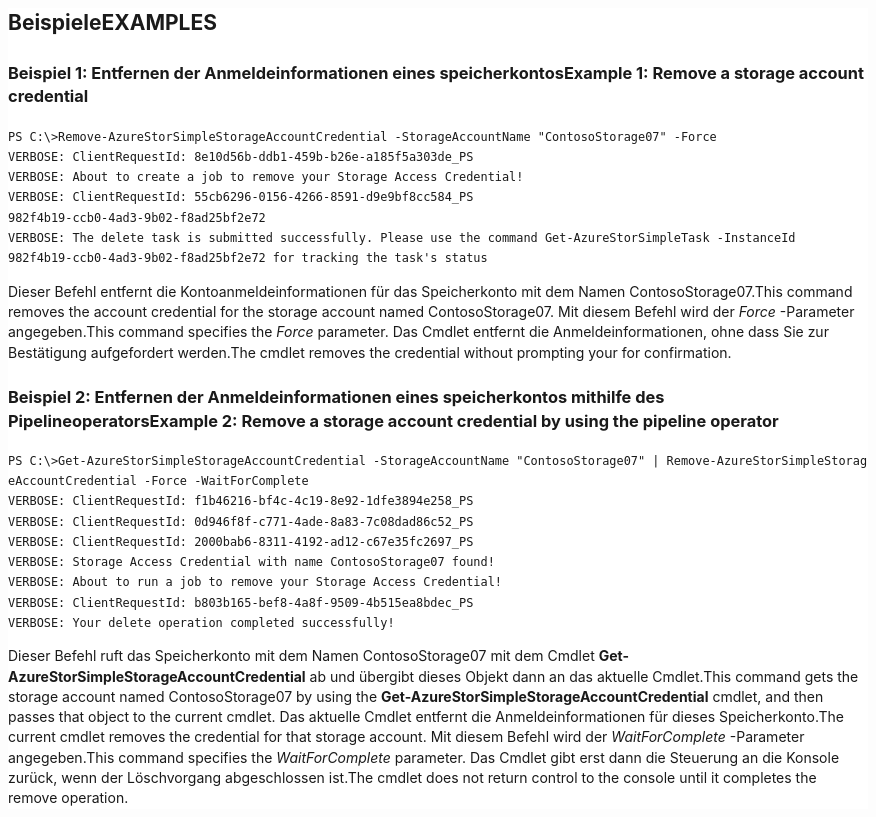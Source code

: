 ## <span data-ttu-id="8813f-110">Beispiele</span><span class="sxs-lookup"><span data-stu-id="8813f-110">EXAMPLES</span></span>

### <span data-ttu-id="8813f-111">Beispiel 1: Entfernen der Anmeldeinformationen eines speicherkontos</span><span class="sxs-lookup"><span data-stu-id="8813f-111">Example 1: Remove a storage account credential</span></span>
```
PS C:\>Remove-AzureStorSimpleStorageAccountCredential -StorageAccountName "ContosoStorage07" -Force
VERBOSE: ClientRequestId: 8e10d56b-ddb1-459b-b26e-a185f5a303de_PS
VERBOSE: About to create a job to remove your Storage Access Credential! 
VERBOSE: ClientRequestId: 55cb6296-0156-4266-8591-d9e9bf8cc584_PS
982f4b19-ccb0-4ad3-9b02-f8ad25bf2e72
VERBOSE: The delete task is submitted successfully. Please use the command Get-AzureStorSimpleTask -InstanceId
982f4b19-ccb0-4ad3-9b02-f8ad25bf2e72 for tracking the task's status
```

<span data-ttu-id="8813f-112">Dieser Befehl entfernt die Kontoanmeldeinformationen für das Speicherkonto mit dem Namen ContosoStorage07.</span><span class="sxs-lookup"><span data-stu-id="8813f-112">This command removes the account credential for the storage account named ContosoStorage07.</span></span>
<span data-ttu-id="8813f-113">Mit diesem Befehl wird der *Force* -Parameter angegeben.</span><span class="sxs-lookup"><span data-stu-id="8813f-113">This command specifies the *Force* parameter.</span></span>
<span data-ttu-id="8813f-114">Das Cmdlet entfernt die Anmeldeinformationen, ohne dass Sie zur Bestätigung aufgefordert werden.</span><span class="sxs-lookup"><span data-stu-id="8813f-114">The cmdlet removes the credential without prompting your for confirmation.</span></span>

### <span data-ttu-id="8813f-115">Beispiel 2: Entfernen der Anmeldeinformationen eines speicherkontos mithilfe des Pipelineoperators</span><span class="sxs-lookup"><span data-stu-id="8813f-115">Example 2: Remove a storage account credential by using the pipeline operator</span></span>
```
PS C:\>Get-AzureStorSimpleStorageAccountCredential -StorageAccountName "ContosoStorage07" | Remove-AzureStorSimpleStorageAccountCredential -Force -WaitForComplete
VERBOSE: ClientRequestId: f1b46216-bf4c-4c19-8e92-1dfe3894e258_PS
VERBOSE: ClientRequestId: 0d946f8f-c771-4ade-8a83-7c08dad86c52_PS
VERBOSE: ClientRequestId: 2000bab6-8311-4192-ad12-c67e35fc2697_PS
VERBOSE: Storage Access Credential with name ContosoStorage07 found! 
VERBOSE: About to run a job to remove your Storage Access Credential! 
VERBOSE: ClientRequestId: b803b165-bef8-4a8f-9509-4b515ea8bdec_PS
VERBOSE: Your delete operation completed successfully!
```

<span data-ttu-id="8813f-116">Dieser Befehl ruft das Speicherkonto mit dem Namen ContosoStorage07 mit dem Cmdlet **Get-AzureStorSimpleStorageAccountCredential** ab und übergibt dieses Objekt dann an das aktuelle Cmdlet.</span><span class="sxs-lookup"><span data-stu-id="8813f-116">This command gets the storage account named ContosoStorage07 by using the **Get-AzureStorSimpleStorageAccountCredential** cmdlet, and then passes that object to the current cmdlet.</span></span>
<span data-ttu-id="8813f-117">Das aktuelle Cmdlet entfernt die Anmeldeinformationen für dieses Speicherkonto.</span><span class="sxs-lookup"><span data-stu-id="8813f-117">The current cmdlet removes the credential for that storage account.</span></span>
<span data-ttu-id="8813f-118">Mit diesem Befehl wird der *WaitForComplete* -Parameter angegeben.</span><span class="sxs-lookup"><span data-stu-id="8813f-118">This command specifies the *WaitForComplete* parameter.</span></span>
<span data-ttu-id="8813f-119">Das Cmdlet gibt erst dann die Steuerung an die Konsole zurück, wenn der Löschvorgang abgeschlossen ist.</span><span class="sxs-lookup"><span data-stu-id="8813f-119">The cmdlet does not return control to the console until it completes the remove operation.</span></span>
